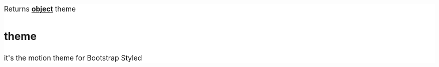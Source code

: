 Returns **[object][3]** theme

## theme

it's the motion theme for Bootstrap Styled

[1]: https://developer.mozilla.org/docs/Web/JavaScript/Reference/Global_Objects/Number

[2]: https://developer.mozilla.org/docs/Web/JavaScript/Reference/Global_Objects/String

[3]: https://developer.mozilla.org/docs/Web/JavaScript/Reference/Global_Objects/Object
